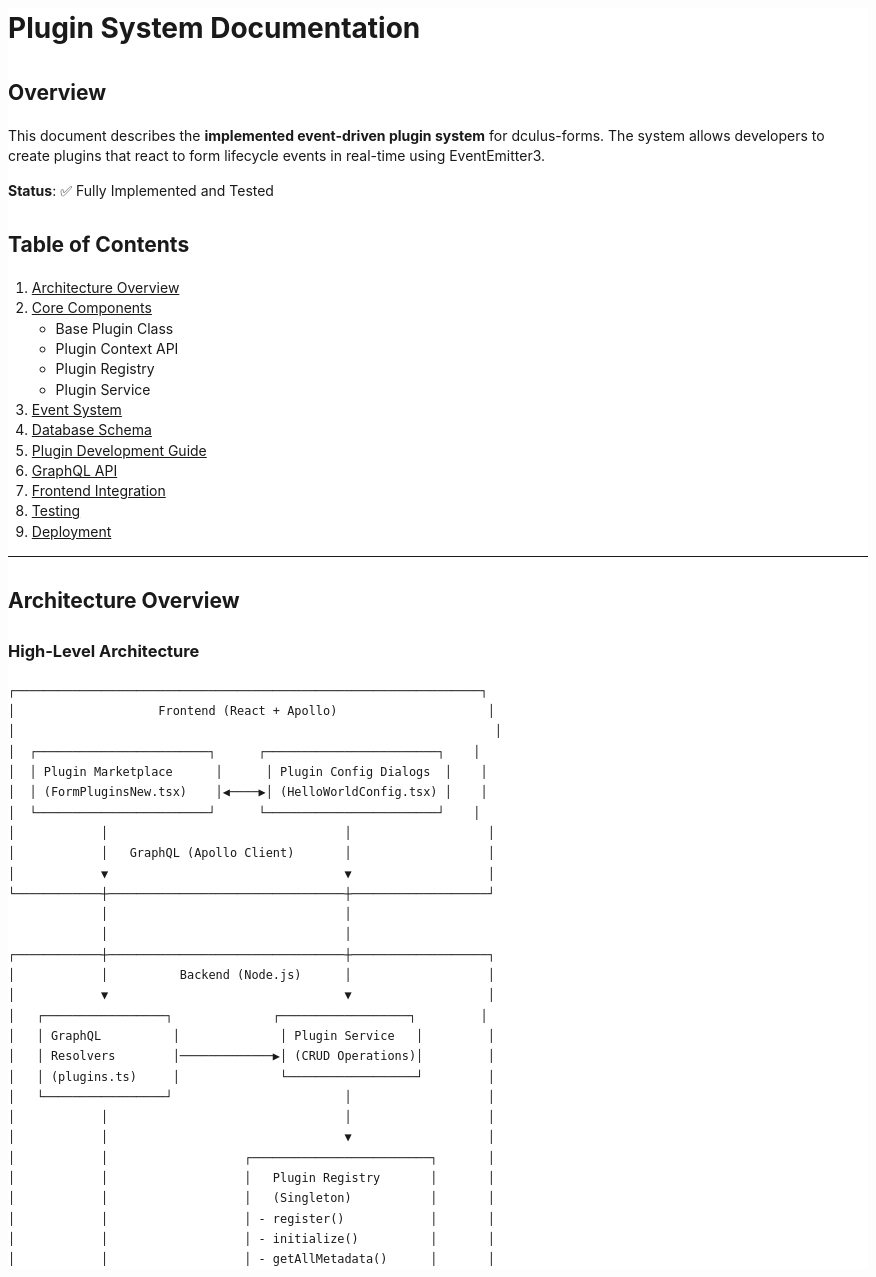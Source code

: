 # Plugin System Documentation

## Overview

This document describes the **implemented event-driven plugin system** for dculus-forms. The system allows developers to create plugins that react to form lifecycle events in real-time using EventEmitter3.

**Status**: ✅ Fully Implemented and Tested

## Table of Contents

1. [Architecture Overview](#architecture-overview)
2. [Core Components](#core-components)
   - Base Plugin Class
   - Plugin Context API
   - Plugin Registry
   - Plugin Service
3. [Event System](#event-system)
4. [Database Schema](#database-schema)
5. [Plugin Development Guide](#plugin-development-guide)
6. [GraphQL API](#graphql-api)
7. [Frontend Integration](#frontend-integration)
8. [Testing](#testing)
9. [Deployment](#deployment)

---

## Architecture Overview

### High-Level Architecture

```
┌─────────────────────────────────────────────────────────────────┐
│                    Frontend (React + Apollo)                     │
│                                                                   │
│  ┌────────────────────────┐      ┌────────────────────────┐    │
│  │ Plugin Marketplace      │      │ Plugin Config Dialogs  │    │
│  │ (FormPluginsNew.tsx)    │◀────▶│ (HelloWorldConfig.tsx) │    │
│  └────────────────────────┘      └────────────────────────┘    │
│            │                                 │                   │
│            │   GraphQL (Apollo Client)       │                   │
│            ▼                                 ▼                   │
└────────────┼─────────────────────────────────┼───────────────────┘
             │                                 │
             │                                 │
┌────────────┼─────────────────────────────────┼───────────────────┐
│            │          Backend (Node.js)      │                   │
│            ▼                                 ▼                   │
│   ┌─────────────────┐              ┌──────────────────┐         │
│   │ GraphQL          │              │ Plugin Service   │         │
│   │ Resolvers        │─────────────▶│ (CRUD Operations)│         │
│   │ (plugins.ts)     │              └──────────────────┘         │
│   └─────────────────┘                        │                   │
│            │                                 │                   │
│            │                                 ▼                   │
│            │                   ┌─────────────────────────┐       │
│            │                   │   Plugin Registry       │       │
│            │                   │   (Singleton)           │       │
│            │                   │ - register()            │       │
│            │                   │ - initialize()          │       │
│            │                   │ - getAllMetadata()      │       │
```